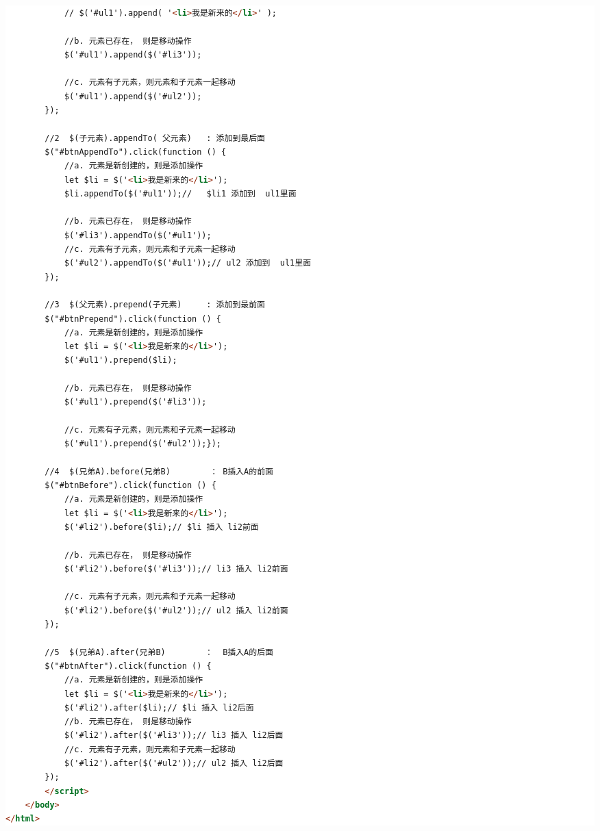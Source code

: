 ```html
            // $('#ul1').append( '<li>我是新来的</li>' );

            //b. 元素已存在， 则是移动操作
            $('#ul1').append($('#li3'));

            //c. 元素有子元素，则元素和子元素一起移动
            $('#ul1').append($('#ul2'));
        });

        //2  $(子元素).appendTo( 父元素)   : 添加到最后面
        $("#btnAppendTo").click(function () {
            //a. 元素是新创建的，则是添加操作
            let $li = $('<li>我是新来的</li>');
            $li.appendTo($('#ul1'));//   $li1 添加到  ul1里面

            //b. 元素已存在， 则是移动操作
            $('#li3').appendTo($('#ul1'));
            //c. 元素有子元素，则元素和子元素一起移动
            $('#ul2').appendTo($('#ul1'));// ul2 添加到  ul1里面
        });

        //3  $(父元素).prepend(子元素)     : 添加到最前面
        $("#btnPrepend").click(function () {
            //a. 元素是新创建的，则是添加操作
            let $li = $('<li>我是新来的</li>');
            $('#ul1').prepend($li);

            //b. 元素已存在， 则是移动操作
            $('#ul1').prepend($('#li3'));
           
            //c. 元素有子元素，则元素和子元素一起移动
            $('#ul1').prepend($('#ul2'));});

        //4  $(兄弟A).before(兄弟B)        ： B插入A的前面
        $("#btnBefore").click(function () {
            //a. 元素是新创建的，则是添加操作
            let $li = $('<li>我是新来的</li>');
            $('#li2').before($li);// $li 插入 li2前面

            //b. 元素已存在， 则是移动操作
            $('#li2').before($('#li3'));// li3 插入 li2前面

            //c. 元素有子元素，则元素和子元素一起移动
            $('#li2').before($('#ul2'));// ul2 插入 li2前面
        });

        //5  $(兄弟A).after(兄弟B)        ：  B插入A的后面
        $("#btnAfter").click(function () {
            //a. 元素是新创建的，则是添加操作
            let $li = $('<li>我是新来的</li>');
            $('#li2').after($li);// $li 插入 li2后面
            //b. 元素已存在， 则是移动操作
            $('#li2').after($('#li3'));// li3 插入 li2后面
            //c. 元素有子元素，则元素和子元素一起移动
            $('#li2').after($('#ul2'));// ul2 插入 li2后面
        });
        </script>
    </body>
</html>
```
